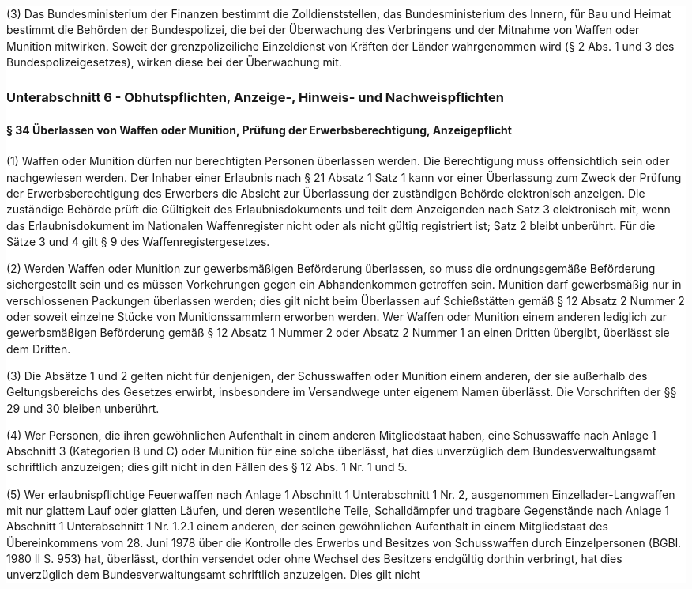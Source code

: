 (3) Das Bundesministerium der Finanzen bestimmt die Zolldienststellen,
das Bundesministerium des Innern, für Bau und Heimat bestimmt die
Behörden der Bundespolizei, die bei der Überwachung des Verbringens
und der Mitnahme von Waffen oder Munition mitwirken. Soweit der
grenzpolizeiliche Einzeldienst von Kräften der Länder wahrgenommen
wird (§ 2 Abs. 1 und 3 des Bundespolizeigesetzes), wirken diese bei
der Überwachung mit.


### Unterabschnitt 6 - Obhutspflichten, Anzeige-, Hinweis- und Nachweispflichten



#### § 34 Überlassen von Waffen oder Munition, Prüfung der Erwerbsberechtigung, Anzeigepflicht

(1) Waffen oder Munition dürfen nur berechtigten Personen überlassen
werden. Die Berechtigung muss offensichtlich sein oder nachgewiesen
werden. Der Inhaber einer Erlaubnis nach § 21 Absatz 1 Satz 1 kann vor
einer Überlassung zum Zweck der Prüfung der Erwerbsberechtigung des
Erwerbers die Absicht zur Überlassung der zuständigen Behörde
elektronisch anzeigen. Die zuständige Behörde prüft die Gültigkeit des
Erlaubnisdokuments und teilt dem Anzeigenden nach Satz 3 elektronisch
mit, wenn das Erlaubnisdokument im Nationalen Waffenregister nicht
oder als nicht gültig registriert ist; Satz 2 bleibt unberührt. Für
die Sätze 3 und 4 gilt § 9 des Waffenregistergesetzes.

(2) Werden Waffen oder Munition zur gewerbsmäßigen Beförderung
überlassen, so muss die ordnungsgemäße Beförderung sichergestellt sein
und es müssen Vorkehrungen gegen ein Abhandenkommen getroffen sein.
Munition darf gewerbsmäßig nur in verschlossenen Packungen überlassen
werden; dies gilt nicht beim Überlassen auf Schießstätten gemäß § 12
Absatz 2 Nummer 2 oder soweit einzelne Stücke von Munitionssammlern
erworben werden. Wer Waffen oder Munition einem anderen lediglich zur
gewerbsmäßigen Beförderung gemäß § 12 Absatz 1 Nummer 2 oder Absatz 2
Nummer 1 an einen Dritten übergibt, überlässt sie dem Dritten.

(3) Die Absätze 1 und 2 gelten nicht für denjenigen, der Schusswaffen
oder Munition einem anderen, der sie außerhalb des Geltungsbereichs
des Gesetzes erwirbt, insbesondere im Versandwege unter eigenem Namen
überlässt. Die Vorschriften der §§ 29 und 30 bleiben unberührt.

(4) Wer Personen, die ihren gewöhnlichen Aufenthalt in einem anderen
Mitgliedstaat haben, eine Schusswaffe nach Anlage 1 Abschnitt 3
(Kategorien B und C) oder Munition für eine solche überlässt, hat dies
unverzüglich dem Bundesverwaltungsamt schriftlich anzuzeigen; dies
gilt nicht in den Fällen des § 12 Abs. 1 Nr. 1 und 5.

(5) Wer erlaubnispflichtige Feuerwaffen nach Anlage 1 Abschnitt 1
Unterabschnitt 1 Nr. 2, ausgenommen Einzellader-Langwaffen mit nur
glattem Lauf oder glatten Läufen, und deren wesentliche Teile,
Schalldämpfer und tragbare Gegenstände nach Anlage 1 Abschnitt 1
Unterabschnitt 1 Nr. 1.2.1 einem anderen, der seinen gewöhnlichen
Aufenthalt in einem Mitgliedstaat des Übereinkommens vom 28. Juni 1978
über die Kontrolle des Erwerbs und Besitzes von Schusswaffen durch
Einzelpersonen (BGBl. 1980 II S. 953) hat, überlässt, dorthin
versendet oder ohne Wechsel des Besitzers endgültig dorthin verbringt,
hat dies unverzüglich dem Bundesverwaltungsamt schriftlich anzuzeigen.
Dies gilt nicht
